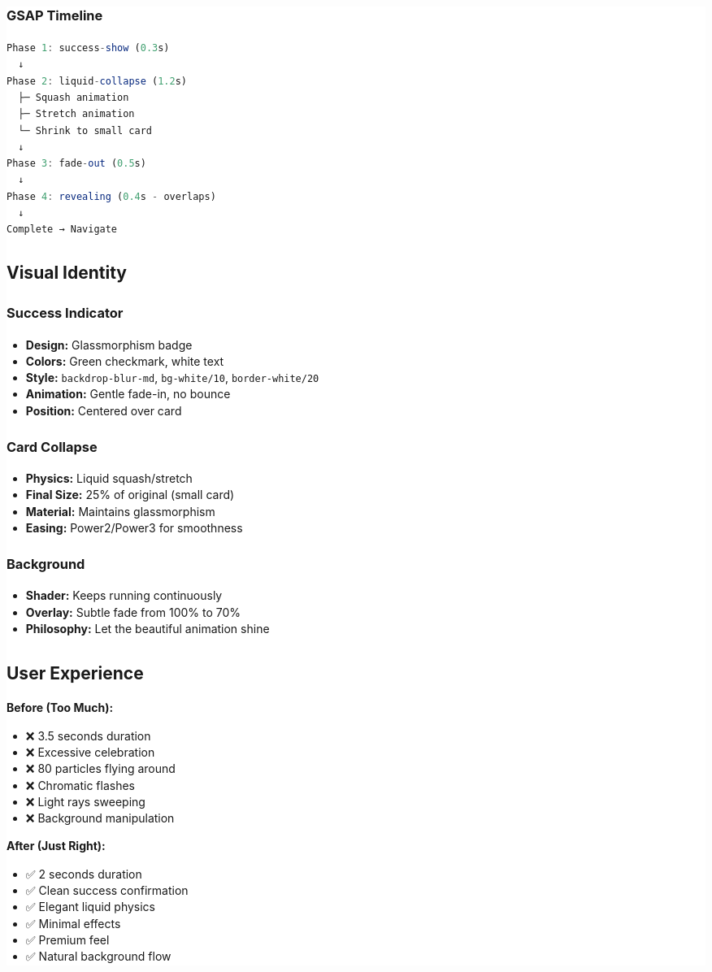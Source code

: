 ### GSAP Timeline

```javascript
Phase 1: success-show (0.3s)
  ↓
Phase 2: liquid-collapse (1.2s)
  ├─ Squash animation
  ├─ Stretch animation
  └─ Shrink to small card
  ↓
Phase 3: fade-out (0.5s)
  ↓
Phase 4: revealing (0.4s - overlaps)
  ↓
Complete → Navigate
```

## Visual Identity

### Success Indicator
- **Design:** Glassmorphism badge
- **Colors:** Green checkmark, white text
- **Style:** `backdrop-blur-md`, `bg-white/10`, `border-white/20`
- **Animation:** Gentle fade-in, no bounce
- **Position:** Centered over card

### Card Collapse
- **Physics:** Liquid squash/stretch
- **Final Size:** 25% of original (small card)
- **Material:** Maintains glassmorphism
- **Easing:** Power2/Power3 for smoothness

### Background
- **Shader:** Keeps running continuously
- **Overlay:** Subtle fade from 100% to 70%
- **Philosophy:** Let the beautiful animation shine

## User Experience

**Before (Too Much):**
- ❌ 3.5 seconds duration
- ❌ Excessive celebration
- ❌ 80 particles flying around
- ❌ Chromatic flashes
- ❌ Light rays sweeping
- ❌ Background manipulation

**After (Just Right):**
- ✅ 2 seconds duration
- ✅ Clean success confirmation
- ✅ Elegant liquid physics
- ✅ Minimal effects
- ✅ Premium feel
- ✅ Natural background flow
